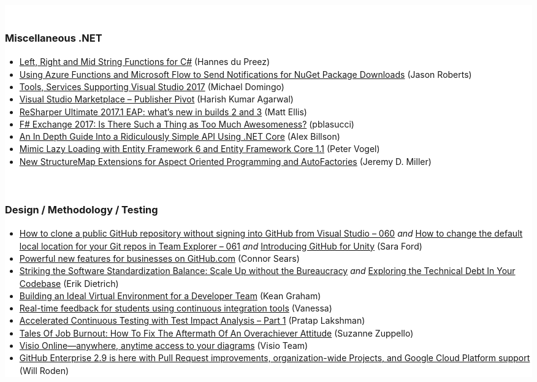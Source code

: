 &nbsp;

### <a name="dotnet"></a>Miscellaneous .NET

  * <a href="http://www.devx.com/tips/dot-net/c-sharp/left-right-and-mid-string-functions-for-c-170220112507.html" target="_blank">Left, Right and Mid String Functions for C#</a> (Hannes du Preez) 
  * <a href="http://dontcodetired.com/blog/post/Using-Azure-Functions-and-Microsoft-Flow-to-Send-Notifications-for-NuGet-Package-Downloads" target="_blank">Using Azure Functions and Microsoft Flow to Send Notifications for NuGet Package Downloads</a> (Jason Roberts) 
  * <a href="https://visualstudiomagazine.com/articles/2017/03/02/visual-studio-2017-tool-ecosystem.aspx" target="_blank">Tools, Services Supporting Visual Studio 2017</a> (Michael Domingo) 
  * <a href="https://blogs.msdn.microsoft.com/visualstudioalm/2017/03/01/visual-studio-marketplace-publisher-pivot/" target="_blank">Visual Studio Marketplace – Publisher Pivot</a> (Harish Kumar Agarwal) 
  * <a href="https://blog.jetbrains.com/dotnet/2017/03/01/resharper-ultimate-2017-1-eap-2-3/" target="_blank">ReSharper Ultimate 2017.1 EAP: what’s new in builds 2 and 3</a> (Matt Ellis) 
  * <a href="https://pblasucci.wordpress.com/2017/03/02/f-exchange-2017/" target="_blank">F# Exchange 2017: Is There Such a Thing as Too Much Awesomeness?</a> (pblasucci) 
  * <a href="https://medium.com/@pielegacy/an-in-depth-guide-into-a-ridiculously-simple-api-using-net-core-8f5edd427b0" target="_blank">An In Depth Guide Into a Ridiculously Simple API Using .NET Core</a> (Alex Billson) 
  * <a href="https://visualstudiomagazine.com/articles/2017/03/02/mimic-lazy-loading-ef-6-ef-framework-core-1-1.aspx" target="_blank">Mimic Lazy Loading with Entity Framework 6 and Entity Framework Core 1.1</a> (Peter Vogel) 
  * <a href="https://jeremydmiller.com/2017/03/02/new-structuremap-extensions-for-aspect-oriented-programming-and-autofactories/" target="_blank">New StructureMap Extensions for Aspect Oriented Programming and AutoFactories</a> (Jeremy D. Miller)

&nbsp;

### <a name="design"></a>Design / Methodology / Testing

  * <a href="https://saraford.net/2017/03/01/how-to-clone-a-public-github-repository-without-signing-into-github-from-visual-studio-060/" target="_blank">How to clone a public GitHub repository without signing into GitHub from Visual Studio – 060</a> _and_ <a href="https://saraford.net/2017/03/02/how-to-change-the-default-local-location-for-your-git-repos-in-team-explorer-061/" target="_blank">How to change the default local location for your Git repos in Team Explorer – 061</a> _and_ <a href="https://github.com/blog/2329-introducing-github-for-unity" target="_blank">Introducing GitHub for Unity</a> (Sara Ford) 
  * <a href="https://github.com/blog/2325-powerful-new-features-for-businesses-on-github-com" target="_blank">Powerful new features for businesses on GitHub.com</a> (Connor Sears) 
  * <a href="http://www.telerik.com/blogs/striking-the-software-standardization-balance-scale-up-without-the-bureaucracy" target="_blank">Striking the Software Standardization Balance: Scale Up without the Bureaucracy</a> _and_ <a href="https://blog.ndepend.com/exploring-technical-debt-codebase/" target="_blank">Exploring the Technical Debt In Your Codebase</a> (Erik Dietrich) 
  * <a href="https://stackify.com/building-ideal-virtual-environment-developer-team/" target="_blank">Building an Ideal Virtual Environment for a Developer Team</a> (Kean Graham) 
  * <a href="https://github.com/blog/2324-real-time-feedback-for-students-using-continuous-integration-tools" target="_blank">Real-time feedback for students using continuous integration tools</a> (Vanessa) 
  * <a href="https://blogs.msdn.microsoft.com/visualstudioalm/2017/03/02/accelerated-continuous-testing-with-test-impact-analysis-part-1/" target="_blank">Accelerated Continuous Testing with Test Impact Analysis – Part 1</a> (Pratap Lakshman) 
  * <a href="http://blog.trello.com/job-burnout-how-to-fix-the-aftermath-of-an-overachiever-attitude" target="_blank">Tales Of Job Burnout: How To Fix The Aftermath Of An Overachiever Attitude</a> (Suzanne Zuppello) 
  * <a href="http://blogs.office.com/2017/03/01/visio-online-anywhere-anytime-access-to-your-diagrams/" target="_blank">Visio Online—anywhere, anytime access to your diagrams</a> (Visio Team) 
  * <a href="https://github.com/blog/2326-github-enterprise-2-9-is-here-with-pull-request-improvements-organization-wide-projects-and-google-cloud-platform-support" target="_blank">GitHub Enterprise 2.9 is here with Pull Request improvements, organization-wide Projects, and Google Cloud Platform support</a> (Will Roden)
